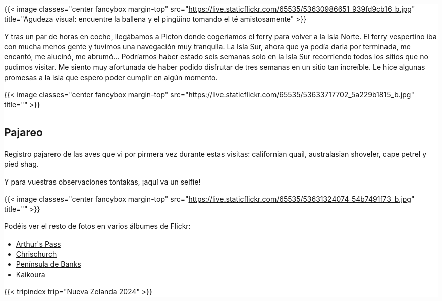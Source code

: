 {{< image classes="center fancybox margin-top" src="https://live.staticflickr.com/65535/53630986651_939fd9cb16_b.jpg" title="Agudeza visual: encuentre la ballena y el pingüino tomando el té amistosamente" >}}

Y tras un par de horas en coche, llegábamos a Picton donde cogeríamos el ferry para volver a la Isla Norte. El ferry vespertino iba con mucha menos gente y tuvimos una navegación muy tranquila. La Isla Sur, ahora que ya podía darla por terminada, me encantó, me alucinó, me abrumó... Podríamos haber estado seis semanas solo en la Isla Sur recorriendo todos los sitios que no pudimos visitar. Me siento muy afortunada de haber podido disfrutar de tres semanas en un sitio tan increíble. Le hice algunas promesas a la isla que espero poder cumplir en algún momento.

{{< image classes="center fancybox margin-top" src="https://live.staticflickr.com/65535/53633717702_5a229b1815_b.jpg" title="" >}}

## Pajareo

Registro pajarero de las aves que vi por pirmera vez durante estas visitas: californian quail, australasian shoveler, cape petrel y pied shag.

Y para vuestras observaciones tontakas, ¡aquí va un selfie!

{{< image classes="center fancybox margin-top" src="https://live.staticflickr.com/65535/53631324074_54b7491f73_b.jpg" title="" >}}

Podéis ver el resto de fotos en varios álbumes de Flickr:
- <a href="https://www.flickr.com/photos/yamila_moreno/albums/72177720315954040" target="_new">Arthur's Pass</a>
- <a href="https://www.flickr.com/photos/yamila_moreno/albums/72177720315975834" target="_new">Chrischurch</a>
- <a href="https://www.flickr.com/photos/yamila_moreno/albums/72177720315962451" target="_new">Península de Banks</a>
- <a href="https://www.flickr.com/photos/yamila_moreno/albums/72177720315957650" target="_new">Kaikoura</a>

{{< tripindex trip="Nueva Zelanda 2024" >}}
